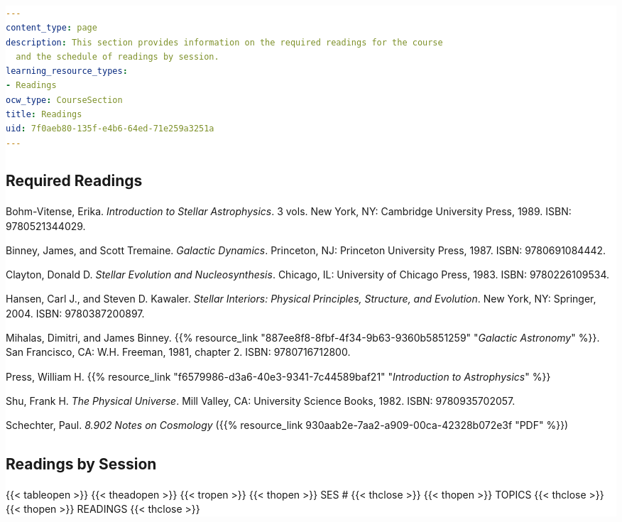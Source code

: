 ```yaml
---
content_type: page
description: This section provides information on the required readings for the course
  and the schedule of readings by session.
learning_resource_types:
- Readings
ocw_type: CourseSection
title: Readings
uid: 7f0aeb80-135f-e4b6-64ed-71e259a3251a
---
```


Required Readings
-----------------

Bohm-Vitense, Erika. _Introduction to Stellar Astrophysics_. 3 vols. New York, NY: Cambridge University Press, 1989. ISBN: 9780521344029.

Binney, James, and Scott Tremaine. _Galactic Dynamics_. Princeton, NJ: Princeton University Press, 1987. ISBN: 9780691084442.

Clayton, Donald D. _Stellar Evolution and Nucleosynthesis_. Chicago, IL: University of Chicago Press, 1983. ISBN: 9780226109534.

Hansen, Carl J., and Steven D. Kawaler. _Stellar Interiors: Physical Principles, Structure, and Evolution_. New York, NY: Springer, 2004. ISBN: 9780387200897.

Mihalas, Dimitri, and James Binney. {{% resource_link "887ee8f8-8fbf-4f34-9b63-9360b5851259" "_Galactic Astronomy_" %}}. San Francisco, CA: W.H. Freeman, 1981, chapter 2. ISBN: 9780716712800.

Press, William H. {{% resource_link "f6579986-d3a6-40e3-9341-7c44589baf21" "_Introduction to Astrophysics_" %}}

Shu, Frank H. _The Physical Universe_. Mill Valley, CA: University Science Books, 1982. ISBN: 9780935702057.

Schechter, Paul. _8.902 Notes on Cosmology_ ({{% resource_link 930aab2e-7aa2-a909-00ca-42328b072e3f "PDF" %}})

Readings by Session
-------------------

{{< tableopen >}}
{{< theadopen >}}
{{< tropen >}}
{{< thopen >}}
SES #
{{< thclose >}}
{{< thopen >}}
TOPICS
{{< thclose >}}
{{< thopen >}}
READINGS
{{< thclose >}}

